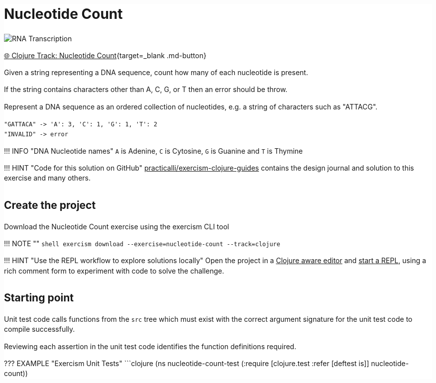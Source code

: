 # Nucleotide Count

![RNA Transcription](https://github.com/practicalli/graphic-design/blob/live/code-challenges/exercism/rna-transcription.png?raw=true)

[:globe_with_meridians: Clojure Track: Nucleotide Count](https://exercism.org/tracks/clojure/exercises/nucleotide-count){target=_blank .md-button}

Given a string representing a DNA sequence, count how many of each nucleotide is present.

If the string contains characters other than A, C, G, or T then an error should be throw.

Represent a DNA sequence as an ordered collection of nucleotides, e.g. a string of characters such as "ATTACG".


```shell
"GATTACA" -> 'A': 3, 'C': 1, 'G': 1, 'T': 2
"INVALID" -> error
```

!!! INFO "DNA Nucleotide names"
    `A` is Adenine, `C` is Cytosine, `G` is Guanine and `T` is Thymine


!!! HINT "Code for this solution on GitHub"
    [practicalli/exercism-clojure-guides](https://github.com/practicalli/exercism-clojure-guides/) contains the design journal and solution to this exercise and many others.


## Create the project

Download the Nucleotide Count exercise using the exercism CLI tool

!!! NOTE ""
    ```shell
    exercism download --exercise=nucleotide-count --track=clojure
    ```

!!! HINT "Use the REPL workflow to explore solutions locally"
    Open the project in a [Clojure aware editor](/clojure/clojure-editors) and [start a REPL](/clojure/coding-challenges/exercism/#repl-workflow), using a rich comment form to experiment with code to solve the challenge.


## Starting point

Unit test code calls functions from the `src` tree which must exist with the correct argument signature for the unit test code to compile successfully.

Reviewing each assertion in the unit test code identifies the function definitions required.

??? EXAMPLE "Exercism Unit Tests"
    ```clojure
    (ns nucleotide-count-test
      (:require [clojure.test :refer [deftest is]]
                nucleotide-count))

